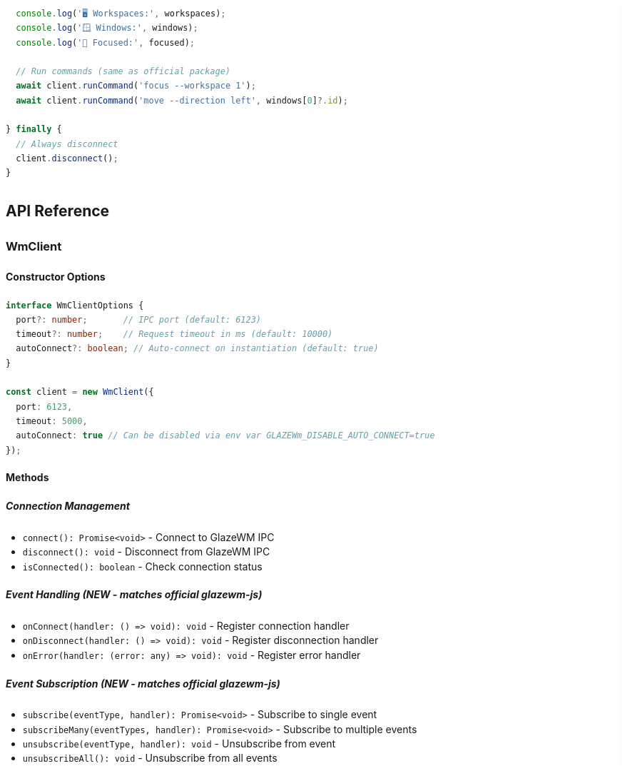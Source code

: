 ```typescript
  console.log('🖥️ Workspaces:', workspaces);
  console.log('🪟 Windows:', windows);
  console.log('🎯 Focused:', focused);

  // Run commands (same as official package)
  await client.runCommand('focus --workspace 1');
  await client.runCommand('move --direction left', windows[0]?.id);

} finally {
  // Always disconnect
  client.disconnect();
}
```

## API Reference

### WmClient

#### Constructor Options

```typescript
interface WmClientOptions {
  port?: number;       // IPC port (default: 6123)
  timeout?: number;    // Request timeout in ms (default: 10000)
  autoConnect?: boolean; // Auto-connect on instantiation (default: true)
}

const client = new WmClient({
  port: 6123,
  timeout: 5000,
  autoConnect: true // Can be disabled via env var GLAZEWm_DISABLE_AUTO_CONNECT=true
});
```

#### Methods

##### Connection Management

- `connect(): Promise<void>` - Connect to GlazeWM IPC
- `disconnect(): void` - Disconnect from GlazeWM IPC
- `isConnected(): boolean` - Check connection status

##### Event Handling (NEW - matches official glazewm-js)

- `onConnect(handler: () => void): void` - Register connection handler
- `onDisconnect(handler: () => void): void` - Register disconnection handler
- `onError(handler: (error: any) => void): void` - Register error handler

##### Event Subscription (NEW - matches official glazewm-js)

- `subscribe(eventType, handler): Promise<void>` - Subscribe to single event
- `subscribeMany(eventTypes, handler): Promise<void>` - Subscribe to multiple events
- `unsubscribe(eventType, handler): void` - Unsubscribe from event
- `unsubscribeAll(): void` - Unsubscribe from all events
